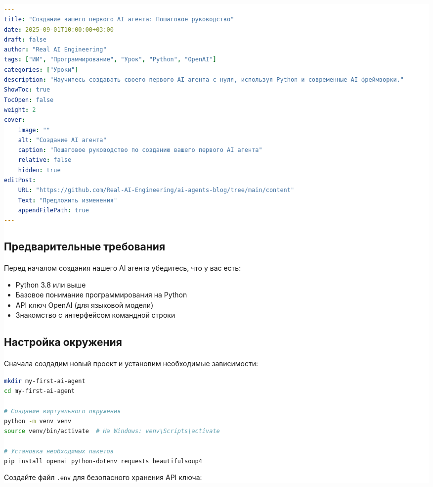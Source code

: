 ```yaml
---
title: "Создание вашего первого AI агента: Пошаговое руководство"
date: 2025-09-01T10:00:00+03:00
draft: false
author: "Real AI Engineering"
tags: ["ИИ", "Программирование", "Урок", "Python", "OpenAI"]
categories: ["Уроки"]
description: "Научитесь создавать своего первого AI агента с нуля, используя Python и современные AI фреймворки."
ShowToc: true
TocOpen: false
weight: 2
cover:
    image: ""
    alt: "Создание AI агента"
    caption: "Пошаговое руководство по созданию вашего первого AI агента"
    relative: false
    hidden: true
editPost:
    URL: "https://github.com/Real-AI-Engineering/ai-agents-blog/tree/main/content"
    Text: "Предложить изменения"
    appendFilePath: true
---
```


## Предварительные требования

Перед началом создания нашего AI агента убедитесь, что у вас есть:
- Python 3.8 или выше
- Базовое понимание программирования на Python
- API ключ OpenAI (для языковой модели)
- Знакомство с интерфейсом командной строки

## Настройка окружения

Сначала создадим новый проект и установим необходимые зависимости:

```bash
mkdir my-first-ai-agent
cd my-first-ai-agent

# Создание виртуального окружения
python -m venv venv
source venv/bin/activate  # На Windows: venv\Scripts\activate

# Установка необходимых пакетов
pip install openai python-dotenv requests beautifulsoup4
```

Создайте файл `.env` для безопасного хранения API ключа:
